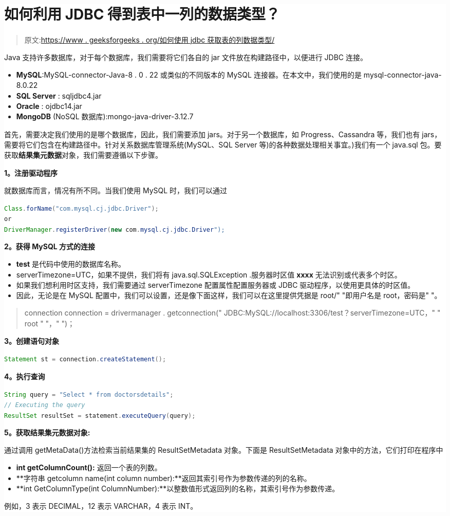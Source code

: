 # 如何利用 JDBC 得到表中一列的数据类型？

> 原文:[https://www . geeksforgeeks . org/如何使用 jdbc 获取表的列数据类型/](https://www.geeksforgeeks.org/how-to-get-the-datatype-of-a-column-of-a-table-using-jdbc/)

Java 支持许多数据库，对于每个数据库，我们需要将它们各自的 jar 文件放在构建路径中，以便进行 JDBC 连接。

*   **MySQL**:MySQL-connector-Java-8 . 0 . 22 或类似的不同版本的 MySQL 连接器。在本文中，我们使用的是 mysql-connector-java-8.0.22
*   **SQL Server** : sqljdbc4.jar
*   **Oracle** : ojdbc14.jar
*   **MongoDB** (NoSQL 数据库):mongo-java-driver-3.12.7

首先，需要决定我们使用的是哪个数据库，因此，我们需要添加 jars。对于另一个数据库，如 Progress、Cassandra 等，我们也有 jars，需要将它们包含在构建路径中。针对关系数据库管理系统(MySQL、SQL Server 等)的各种数据处理相关事宜。)我们有一个 java.sql 包。要获取**结果集元数据**对象，我们需要遵循以下步骤。

**1。注册驱动程序**

就数据库而言，情况有所不同。当我们使用 MySQL 时，我们可以通过

```java
Class.forName("com.mysql.cj.jdbc.Driver");
or
DriverManager.registerDriver(new com.mysql.cj.jdbc.Driver");
```

**2。获得 MySQL 方式的连接**

*   **test** 是代码中使用的数据库名称。
*   serverTimezone=UTC，如果不提供，我们将有 java.sql.SQLException .服务器时区值 **xxxx** 无法识别或代表多个时区。
*   如果我们想利用时区支持，我们需要通过 serverTimezone 配置属性配置服务器或 JDBC 驱动程序，以使用更具体的时区值。
*   因此，无论是在 MySQL 配置中，我们可以设置，还是像下面这样，我们可以在这里提供凭据是 root/" "即用户名是 root，密码是" "。

> connection connection = drivermanager . getconnection(" JDBC:MySQL://localhost:3306/test？serverTimezone=UTC，" " root " "，" ")；

**3。创建语句对象**

```java
Statement st = connection.createStatement();
```

**4。执行查询**

```java
String query = "Select * from doctorsdetails";
// Executing the query
ResultSet resultSet = statement.executeQuery(query);
```

**5。获取结果集元数据对象:**

通过调用 getMetaData()方法检索当前结果集的 ResultSetMetadata 对象。下面是 ResultSetMetadata 对象中的方法，它们打印在程序中

*   **int getColumnCount():** 返回一个表的列数。
*   **字符串 getcolumn name(int column number):**返回其索引号作为参数传递的列的名称。
*   **int GetColumnType(int ColumnNumber):**以整数值形式返回列的名称，其索引号作为参数传递。

例如，3 表示 DECIMAL，12 表示 VARCHAR，4 表示 INT。
